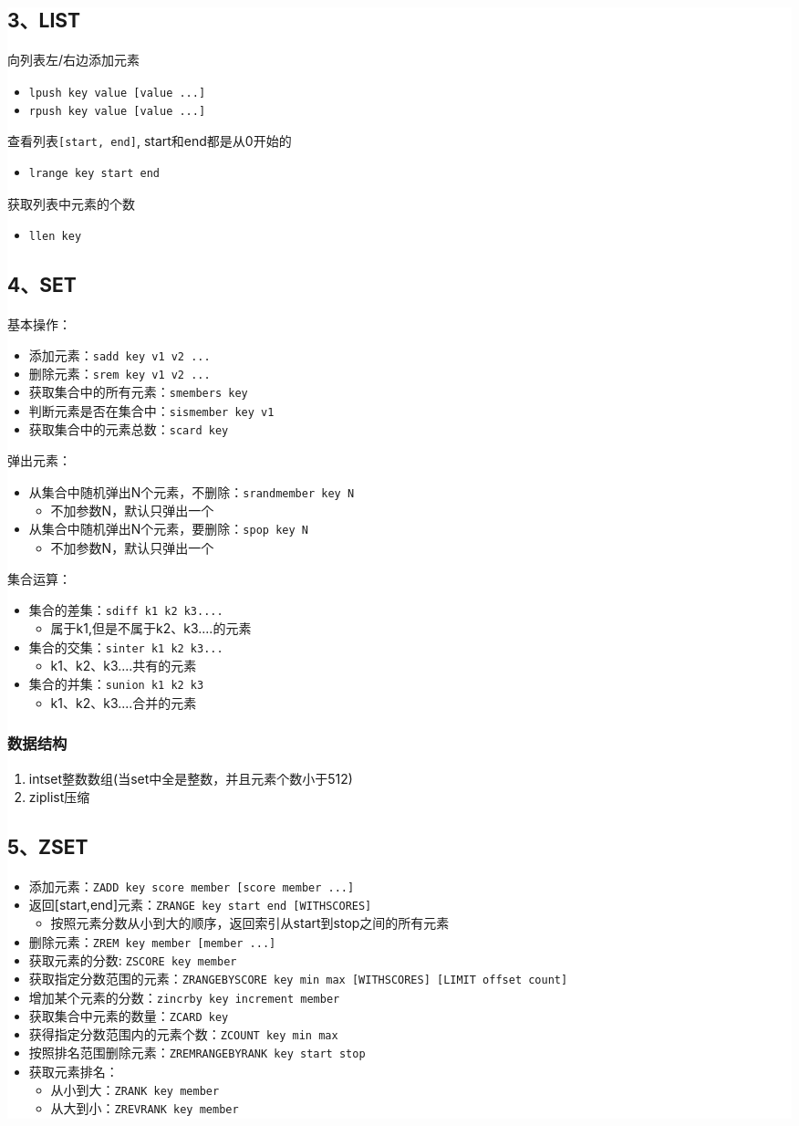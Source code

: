 

## 3、LIST

向列表左/右边添加元素

- `lpush key value [value ...]`
- `rpush key value [value ...]`

查看列表`[start, end]`, start和end都是从0开始的

- `lrange key start end`

获取列表中元素的个数

- `llen key`



## 4、SET

基本操作：

- 添加元素：`sadd key v1 v2 ...`
- 删除元素：`srem key v1 v2 ...`
- 获取集合中的所有元素：`smembers key`
- 判断元素是否在集合中：`sismember key v1`
- 获取集合中的元素总数：`scard key`

弹出元素：

- 从集合中随机弹出N个元素，不删除：`srandmember key N`
  - 不加参数N，默认只弹出一个
- 从集合中随机弹出N个元素，要删除：`spop key N`
  - 不加参数N，默认只弹出一个

集合运算：

- 集合的差集：`sdiff k1 k2 k3....`
  - 属于k1,但是不属于k2、k3....的元素
- 集合的交集：`sinter k1 k2 k3...`
  - k1、k2、k3....共有的元素
- 集合的并集：`sunion k1 k2 k3`
  - k1、k2、k3....合并的元素



### 数据结构

1. intset整数数组(当set中全是整数，并且元素个数小于512)
2. ziplist压缩

## 5、ZSET

- 添加元素：`ZADD key score member [score member ...]`
- 返回[start,end]元素：`ZRANGE key start end [WITHSCORES]`
  - 按照元素分数从小到大的顺序，返回索引从start到stop之间的所有元素
- 删除元素：`ZREM key member [member ...]`
- 获取元素的分数: `ZSCORE key member`
- 获取指定分数范围的元素：`ZRANGEBYSCORE key min max [WITHSCORES] [LIMIT offset count]`
- 增加某个元素的分数：`zincrby key increment member`
- 获取集合中元素的数量：`ZCARD key`
- 获得指定分数范围内的元素个数：`ZCOUNT key min max`
- 按照排名范围删除元素：`ZREMRANGEBYRANK key start stop`
- 获取元素排名：
  - 从小到大：`ZRANK key member`
  - 从大到小：`ZREVRANK key member`
